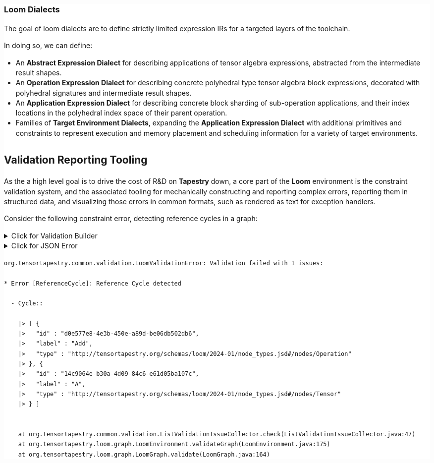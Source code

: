 ### Loom Dialects

The goal of loom dialects are to define strictly limited expression IRs for a targeted layers of the
toolchain.

In doing so, we can define:

- An **Abstract Expression Dialect** for describing applications of tensor algebra expressions,
  abstracted from the intermediate result shapes.
- An **Operation Expression Dialect** for describing concrete polyhedral type tensor algebra block
  expressions, decorated with polyhedral signatures and intermediate result shapes.
- An **Application Expression Dialect** for describing concrete block sharding of sub-operation
  applications, and their index locations in the polyhedral index space of their parent operation.
- Families of **Target Environment Dialects**, expanding the **Application Expression Dialect** with
  additional primitives and constraints to represent execution and memory placement and scheduling
  information for a variety of target environments.

## Validation Reporting Tooling

As the a high level goal is to drive the cost of R&D on **Tapestry** down, a core part of the
**Loom** environment is the constraint validation system, and the associated tooling for
mechanically constructing and reporting complex errors, reporting them in structured data, and
visualizing those errors in common formats, such as rendered as text for exception handlers.

Consider the following constraint error, detecting reference cycles in a graph:

<details><summary>Click for Validation Builder</summary></details>

<details><summary>Click for JSON Error</summary></details>

```
org.tensortapestry.common.validation.LoomValidationError: Validation failed with 1 issues:

* Error [ReferenceCycle]: Reference Cycle detected

  - Cycle::

    |> [ {
    |>   "id" : "d0e577e8-4e3b-450e-a89d-be06db502db6",
    |>   "label" : "Add",
    |>   "type" : "http://tensortapestry.org/schemas/loom/2024-01/node_types.jsd#/nodes/Operation"
    |> }, {
    |>   "id" : "14c9064e-b30a-4d09-84c6-e61d05ba107c",
    |>   "label" : "A",
    |>   "type" : "http://tensortapestry.org/schemas/loom/2024-01/node_types.jsd#/nodes/Tensor"
    |> } ]


	at org.tensortapestry.common.validation.ListValidationIssueCollector.check(ListValidationIssueCollector.java:47)
	at org.tensortapestry.loom.graph.LoomEnvironment.validateGraph(LoomEnvironment.java:175)
	at org.tensortapestry.loom.graph.LoomGraph.validate(LoomGraph.java:164)

```
